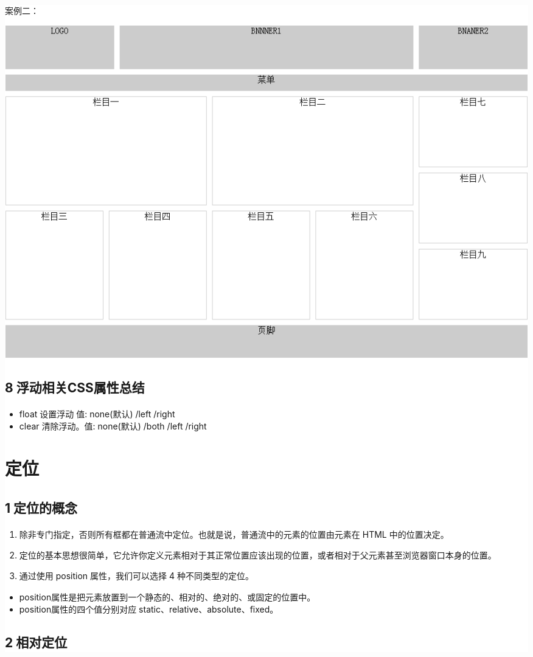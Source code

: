 案例二：

![image-20180724171641303](三剑客_img/layout.png)

## 8 浮动相关CSS属性总结

- float 设置浮动 值: none(默认) /left /right
- clear 清除浮动。值: none(默认) /both /left /right

# 定位

## 1 定位的概念

1) 除非专门指定，否则所有框都在普通流中定位。也就是说，普通流中的元素的位置由元素在 HTML 中的位置决定。

2) 定位的基本思想很简单，它允许你定义元素相对于其正常位置应该出现的位置，或者相对于父元素甚至浏览器窗口本身的位置。

3) 通过使用 position 属性，我们可以选择 4 种不同类型的定位。

- position属性是把元素放置到一个静态的、相对的、绝对的、或固定的位置中。
- position属性的四个值分别对应 static、relative、absolute、fixed。

## 2 相对定位
